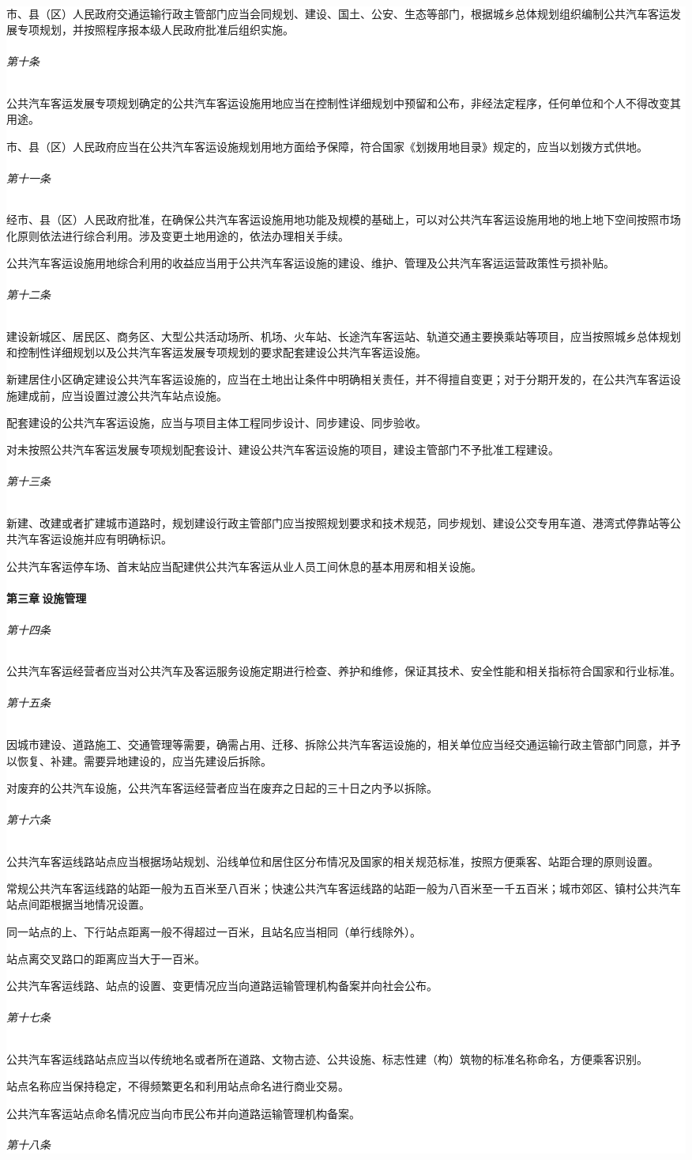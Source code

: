 市、县（区）人民政府交通运输行政主管部门应当会同规划、建设、国土、公安、生态等部门，根据城乡总体规划组织编制公共汽车客运发展专项规划，并按照程序报本级人民政府批准后组织实施。

###### 第十条

公共汽车客运发展专项规划确定的公共汽车客运设施用地应当在控制性详细规划中预留和公布，非经法定程序，任何单位和个人不得改变其用途。

市、县（区）人民政府应当在公共汽车客运设施规划用地方面给予保障，符合国家《划拨用地目录》规定的，应当以划拨方式供地。

###### 第十一条

经市、县（区）人民政府批准，在确保公共汽车客运设施用地功能及规模的基础上，可以对公共汽车客运设施用地的地上地下空间按照市场化原则依法进行综合利用。涉及变更土地用途的，依法办理相关手续。

公共汽车客运设施用地综合利用的收益应当用于公共汽车客运设施的建设、维护、管理及公共汽车客运运营政策性亏损补贴。

###### 第十二条

建设新城区、居民区、商务区、大型公共活动场所、机场、火车站、长途汽车客运站、轨道交通主要换乘站等项目，应当按照城乡总体规划和控制性详细规划以及公共汽车客运发展专项规划的要求配套建设公共汽车客运设施。

新建居住小区确定建设公共汽车客运设施的，应当在土地出让条件中明确相关责任，并不得擅自变更；对于分期开发的，在公共汽车客运设施建成前，应当设置过渡公共汽车站点设施。

配套建设的公共汽车客运设施，应当与项目主体工程同步设计、同步建设、同步验收。

对未按照公共汽车客运发展专项规划配套设计、建设公共汽车客运设施的项目，建设主管部门不予批准工程建设。

###### 第十三条

新建、改建或者扩建城市道路时，规划建设行政主管部门应当按照规划要求和技术规范，同步规划、建设公交专用车道、港湾式停靠站等公共汽车客运设施并应有明确标识。

公共汽车客运停车场、首末站应当配建供公共汽车客运从业人员工间休息的基本用房和相关设施。

#### 第三章 设施管理

###### 第十四条

公共汽车客运经营者应当对公共汽车及客运服务设施定期进行检查、养护和维修，保证其技术、安全性能和相关指标符合国家和行业标准。

###### 第十五条

因城市建设、道路施工、交通管理等需要，确需占用、迁移、拆除公共汽车客运设施的，相关单位应当经交通运输行政主管部门同意，并予以恢复、补建。需要异地建设的，应当先建设后拆除。

对废弃的公共汽车设施，公共汽车客运经营者应当在废弃之日起的三十日之内予以拆除。

###### 第十六条

公共汽车客运线路站点应当根据场站规划、沿线单位和居住区分布情况及国家的相关规范标准，按照方便乘客、站距合理的原则设置。

常规公共汽车客运线路的站距一般为五百米至八百米；快速公共汽车客运线路的站距一般为八百米至一千五百米；城市郊区、镇村公共汽车站点间距根据当地情况设置。

同一站点的上、下行站点距离一般不得超过一百米，且站名应当相同（单行线除外）。

站点离交叉路口的距离应当大于一百米。

公共汽车客运线路、站点的设置、变更情况应当向道路运输管理机构备案并向社会公布。

###### 第十七条

公共汽车客运线路站点应当以传统地名或者所在道路、文物古迹、公共设施、标志性建（构）筑物的标准名称命名，方便乘客识别。

站点名称应当保持稳定，不得频繁更名和利用站点命名进行商业交易。

公共汽车客运站点命名情况应当向市民公布并向道路运输管理机构备案。

###### 第十八条
